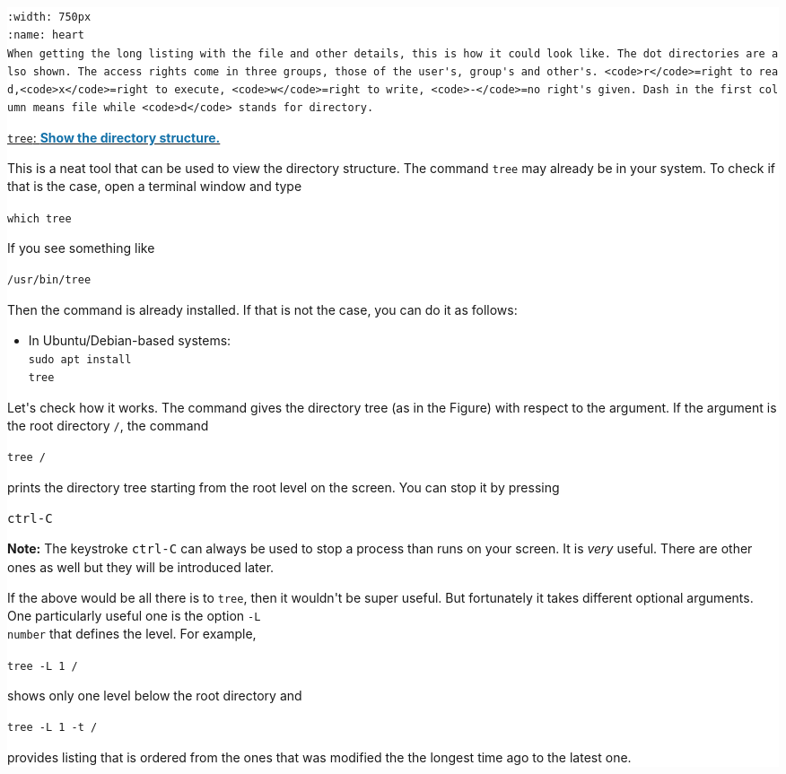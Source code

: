 

```{figure} img/dot-directories.svg
:width: 750px
:name: heart
When getting the long listing with the file and other details, this is how it could look like. The dot directories are also shown. The access rights come in three groups, those of the user's, group's and other's. <code>r</code>=right to read,<code>x</code>=right to execute, <code>w</code>=right to write, <code>-</code>=no right's given. Dash in the first column means file while <code>d</code> stands for directory. 
```    
    
</div>



<ins><code>tree</code>: <b style="color:#1371a9;">Show the directory structure.</b> </ins>

<div class="int"> 
This is a neat tool that can be used to view the directory structure.
The command <code>tree</code> may already be in your system. To check if that is the case, open a terminal window and type
<p></p>
   <code>which tree</code>
<p></p>

If you see something like 
```
/usr/bin/tree
```
<p></p>
    
Then the command is already installed. If that is not the case, you can do it as follows:

- In Ubuntu/Debian-based systems:<br>
   <code>sudo apt install tree</code>

   
Let's check how it works. The command gives the directory tree (as in the Figure) with respect to the argument. If the argument is the root directory <code class="wlblue">/</code>, the command

   <code>tree /</code>

prints the directory tree starting from the root level on the screen. You can stop it by pressing

<kbd>ctrl-C</kbd>

**Note:** The keystroke <kbd>ctrl-C</kbd> can always be used to stop a process than runs on your screen. It is *very* useful. There are other ones as well but they will be introduced later.

If the above would be all there is to <code>tree</code>, then it wouldn't be super useful. But fortunately it takes different optional arguments. One particularly useful one is the option <code>-L number</code> that defines the level. For example, 

  <code>tree -L 1 /</code>
  
shows only one level below the root directory and 

  <code>tree -L 1 -t /</code>

provides listing that is ordered from the ones that was modified the the longest time ago to the latest one.
